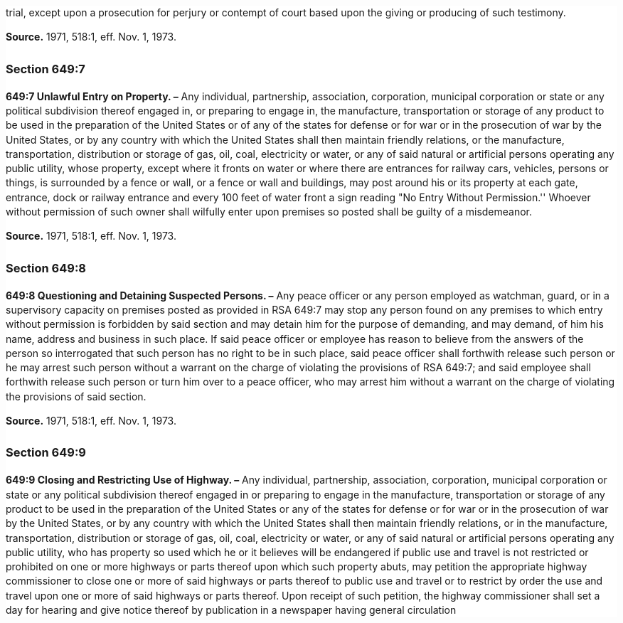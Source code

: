 trial, except upon a prosecution for perjury or contempt of court based
upon the giving or producing of such testimony.

**Source.** 1971, 518:1, eff. Nov. 1, 1973.

### Section 649:7

 **649:7 Unlawful Entry on Property. –** Any individual, partnership,
association, corporation, municipal corporation or state or any
political subdivision thereof engaged in, or preparing to engage in, the
manufacture, transportation or storage of any product to be used in the
preparation of the United States or of any of the states for defense or
for war or in the prosecution of war by the United States, or by any
country with which the United States shall then maintain friendly
relations, or the manufacture, transportation, distribution or storage
of gas, oil, coal, electricity or water, or any of said natural or
artificial persons operating any public utility, whose property, except
where it fronts on water or where there are entrances for railway cars,
vehicles, persons or things, is surrounded by a fence or wall, or a
fence or wall and buildings, may post around his or its property at each
gate, entrance, dock or railway entrance and every 100 feet of water
front a sign reading "No Entry Without Permission.'' Whoever without
permission of such owner shall wilfully enter upon premises so posted
shall be guilty of a misdemeanor.

**Source.** 1971, 518:1, eff. Nov. 1, 1973.

### Section 649:8

 **649:8 Questioning and Detaining Suspected Persons. –** Any peace
officer or any person employed as watchman, guard, or in a supervisory
capacity on premises posted as provided in RSA 649:7 may stop any person
found on any premises to which entry without permission is forbidden by
said section and may detain him for the purpose of demanding, and may
demand, of him his name, address and business in such place. If said
peace officer or employee has reason to believe from the answers of the
person so interrogated that such person has no right to be in such
place, said peace officer shall forthwith release such person or he may
arrest such person without a warrant on the charge of violating the
provisions of RSA 649:7; and said employee shall forthwith release such
person or turn him over to a peace officer, who may arrest him without a
warrant on the charge of violating the provisions of said section.

**Source.** 1971, 518:1, eff. Nov. 1, 1973.

### Section 649:9

 **649:9 Closing and Restricting Use of Highway. –** Any individual,
partnership, association, corporation, municipal corporation or state or
any political subdivision thereof engaged in or preparing to engage in
the manufacture, transportation or storage of any product to be used in
the preparation of the United States or any of the states for defense or
for war or in the prosecution of war by the United States, or by any
country with which the United States shall then maintain friendly
relations, or in the manufacture, transportation, distribution or
storage of gas, oil, coal, electricity or water, or any of said natural
or artificial persons operating any public utility, who has property so
used which he or it believes will be endangered if public use and travel
is not restricted or prohibited on one or more highways or parts thereof
upon which such property abuts, may petition the appropriate highway
commissioner to close one or more of said highways or parts thereof to
public use and travel or to restrict by order the use and travel upon
one or more of said highways or parts thereof. Upon receipt of such
petition, the highway commissioner shall set a day for hearing and give
notice thereof by publication in a newspaper having general circulation